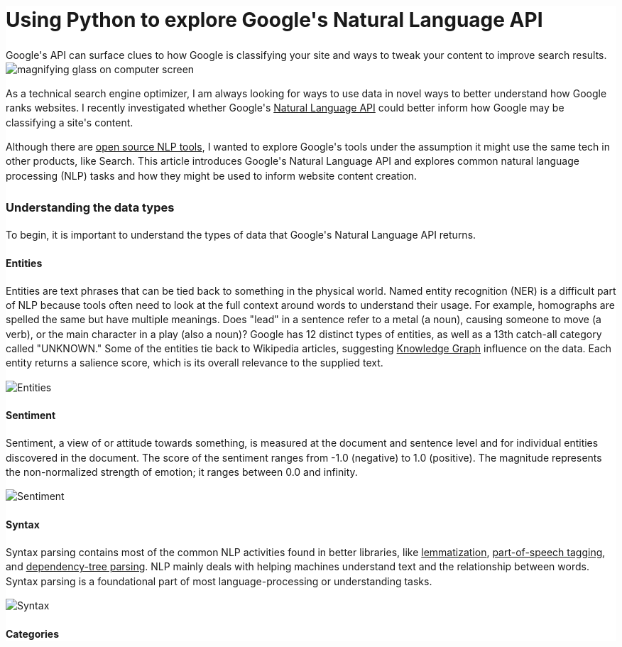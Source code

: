 [#]: collector: (lujun9972)
[#]: translator: (zhangxiangping)
[#]: reviewer: ( )
[#]: publisher: ( )
[#]: url: ( )
[#]: subject: (Using Python to explore Google's Natural Language API)
[#]: via: (https://opensource.com/article/19/7/python-google-natural-language-api)
[#]: author: (JR Oakes https://opensource.com/users/jroakes)

Using Python to explore Google's Natural Language API
======
Google's API can surface clues to how Google is classifying your site
and ways to tweak your content to improve search results.
![magnifying glass on computer screen][1]

As a technical search engine optimizer, I am always looking for ways to use data in novel ways to better understand how Google ranks websites. I recently investigated whether Google's [Natural Language API][2] could better inform how Google may be classifying a site's content.

Although there are [open source NLP tools][3], I wanted to explore Google's tools under the assumption it might use the same tech in other products, like Search. This article introduces Google's Natural Language API and explores common natural language processing (NLP) tasks and how they might be used to inform website content creation.

### Understanding the data types

To begin, it is important to understand the types of data that Google's Natural Language API returns.

#### Entities

Entities are text phrases that can be tied back to something in the physical world. Named entity recognition (NER) is a difficult part of NLP because tools often need to look at the full context around words to understand their usage. For example, homographs are spelled the same but have multiple meanings. Does "lead" in a sentence refer to a metal (a noun), causing someone to move (a verb), or the main character in a play (also a noun)? Google has 12 distinct types of entities, as well as a 13th catch-all category called "UNKNOWN." Some of the entities tie back to Wikipedia articles, suggesting [Knowledge Graph][4] influence on the data. Each entity returns a salience score, which is its overall relevance to the supplied text.

![Entities][5]

#### Sentiment

Sentiment, a view of or attitude towards something, is measured at the document and sentence level and for individual entities discovered in the document. The score of the sentiment ranges from -1.0 (negative) to 1.0 (positive). The magnitude represents the non-normalized strength of emotion; it ranges between 0.0 and infinity.

![Sentiment][6]

#### Syntax

Syntax parsing contains most of the common NLP activities found in better libraries, like [lemmatization][7], [part-of-speech tagging][8], and [dependency-tree parsing][9]. NLP mainly deals with helping machines understand text and the relationship between words. Syntax parsing is a foundational part of most language-processing or understanding tasks.

![Syntax][10]

#### Categories


[a]: https://opensource.com/users/jroakes
[b]: https://github.com/lujun9972
[1]: https://opensource.com/sites/default/files/styles/image-full-size/public/lead-images/search_find_code_issue_bug_programming.png?itok=XPrh7fa0 (magnifying glass on computer screen)
[2]: https://cloud.google.com/natural-language/#natural-language-api-demo
[3]: https://opensource.com/article/19/3/natural-language-processing-tools
[4]: https://en.wikipedia.org/wiki/Knowledge_Graph
[5]: https://opensource.com/sites/default/files/uploads/entities.png (Entities)
[6]: https://opensource.com/sites/default/files/uploads/sentiment.png (Sentiment)
[7]: https://en.wikipedia.org/wiki/Lemmatisation
[8]: https://en.wikipedia.org/wiki/Part-of-speech_tagging
[9]: https://en.wikipedia.org/wiki/Parse_tree#Dependency-based_parse_trees
[10]: https://opensource.com/sites/default/files/uploads/syntax.png (Syntax)
[11]: https://opensource.com/sites/default/files/uploads/categories.png (Categories)
[12]: https://developers.google.com/webmaster-tools/
[13]: https://github.com/MLTSEO/MLTS/blob/master/Demos.ipynb
[14]: https://opensource.com/sites/default/files/uploads/histogram_1.png (Histogram of clicks for all pages)
[15]: https://opensource.com/sites/default/files/uploads/histogram_2.png (Histogram of clicks for subset of pages)
[16]: https://pypi.org/project/google-cloud-language/
[17]: https://cloud.google.com/natural-language/docs/quickstart
[18]: https://opensource.com/sites/default/files/uploads/json_file.png (services.json file)
[19]: https://opensource.com/sites/default/files/uploads/output.png (Output from pulling API data)
[20]: https://github.com/MLTSEO/MLTS/blob/master/Tutorials/Google_Language_API_Intro.ipynb
[21]: https://github.com/jupyterlab/jupyterlab
[22]: https://www.anaconda.com/distribution/
[23]: https://opensource.com/sites/default/files/uploads/categories_2.png (Categories data from example site)
[24]: https://opensource.com/sites/default/files/uploads/plot.png (Plot of average confidence by ranking position )
[25]: https://opensource.com/sites/default/files/uploads/histogram_3.png (Histogram of sentiment for unique pages)
[26]: https://opensource.com/sites/default/files/uploads/entities_2.png (Top entities for example site)
[27]: https://opensource.com/sites/default/files/uploads/salience_plots.png (Correlation between salience and best ranking position)
[28]: https://opensource.com/sites/default/files/uploads/themes.png (Themes based on entity name and entity type)
[29]: https://ahrefs.com/
[30]: https://opensource.com/sites/default/files/uploads/googleresults.png (Google search results)
[31]: https://www.blog.google/products/search/introducing-google-discover/